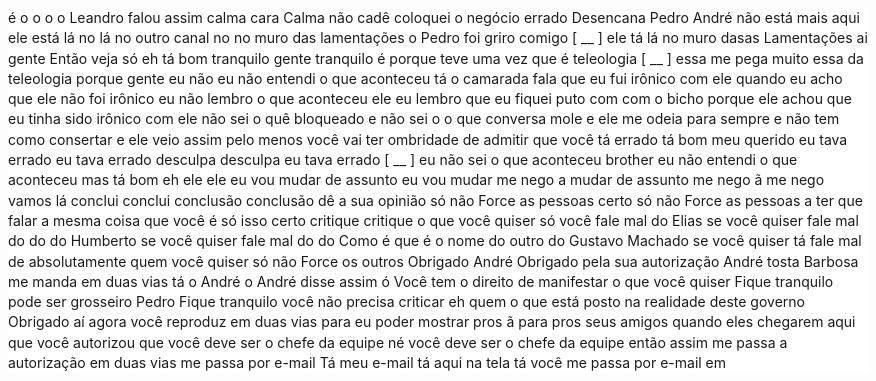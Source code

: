 é o o o o Leandro falou assim calma cara
Calma não cadê coloquei o negócio errado
Desencana Pedro André não está mais aqui
ele está lá no lá no outro canal no no
muro das lamentações o Pedro foi griro
comigo
[ __ ] ele tá lá no muro dasas
Lamentações
ai gente Então veja só eh tá bom
tranquilo gente tranquilo é porque teve
uma
vez que é teleologia [ __ ] essa me
pega muito essa da teleologia porque
gente eu não eu não entendi o que
aconteceu tá o camarada fala que eu fui
irônico com ele quando eu acho que ele
não foi irônico eu não lembro o que
aconteceu ele eu lembro que eu fiquei
puto com com o bicho porque ele achou
que eu tinha sido irônico com ele não
sei o quê bloqueado e não sei o o que
conversa mole e ele me odeia para sempre
e não tem como consertar e ele veio
assim pelo menos você vai ter ombridade
de admitir que você tá errado tá bom meu
querido eu tava errado eu tava errado
desculpa desculpa eu tava errado [ __ ]
eu não sei o que aconteceu brother eu
não entendi o que aconteceu mas tá bom
eh ele ele eu vou mudar de assunto eu
vou mudar me nego a mudar de assunto me
nego
ã me nego vamos
lá
conclui conclui
conclusão
conclusão dê a sua
opinião só não Force as pessoas certo só
não Force as pessoas a ter que falar a
mesma coisa que você é só isso certo
critique critique o que você quiser só
você fale mal do Elias se você quiser
fale mal do do do Humberto se você
quiser fale mal do do Como é que é o
nome do outro do Gustavo Machado se você
quiser tá fale mal de absolutamente quem
você quiser só não Force os
outros Obrigado André Obrigado pela sua
autorização André tosta Barbosa me manda
em duas vias tá o André o André disse
assim ó Você tem o direito de manifestar
o que você quiser Fique tranquilo pode
ser grosseiro Pedro Fique tranquilo você
não precisa criticar eh quem o que está
posto na realidade deste governo
Obrigado aí agora você reproduz em duas
vias para eu poder mostrar pros
ã para pros seus amigos quando eles
chegarem aqui que você autorizou que
você deve ser o chefe da equipe né você
deve ser o chefe da equipe então assim
me passa a autorização em duas vias me
passa por e-mail Tá meu e-mail tá aqui
na tela tá você me passa por e-mail em